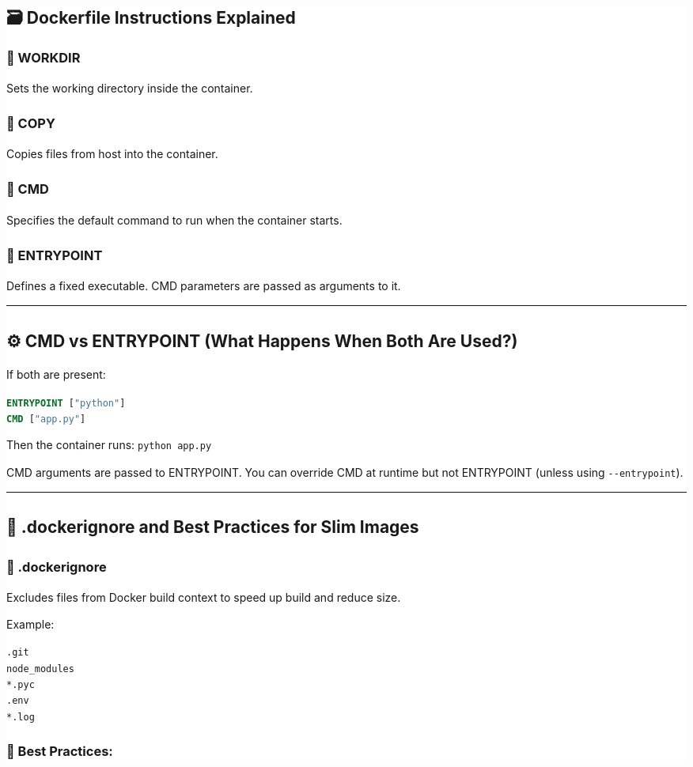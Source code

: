 ## 🗃️ Dockerfile Instructions Explained

### 🔸 WORKDIR

Sets the working directory inside the container.

### 🔸 COPY

Copies files from host into the container.

### 🔸 CMD

Specifies the default command to run when the container starts.

### 🔸 ENTRYPOINT

Defines a fixed executable. CMD parameters are passed as arguments to it.

---

## ⚙️ CMD vs ENTRYPOINT (What Happens When Both Are Used?)

If both are present:

```dockerfile
ENTRYPOINT ["python"]
CMD ["app.py"]
```

Then the container runs: `python app.py`

CMD arguments are passed to ENTRYPOINT. You can override CMD at runtime but not ENTRYPOINT (unless using `--entrypoint`).

---

## 📁 .dockerignore and Best Practices for Slim Images

### 🔹 .dockerignore

Excludes files from Docker build context to speed up build and reduce size.

Example:

```
.git
node_modules
*.pyc
.env
*.log
```

### 🔹 Best Practices:
